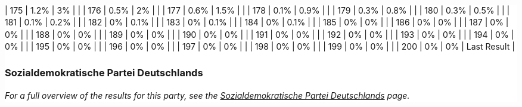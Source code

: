 | 175 | 1.2% | 3% |  |
| 176 | 0.5% | 2% |  |
| 177 | 0.6% | 1.5% |  |
| 178 | 0.1% | 0.9% |  |
| 179 | 0.3% | 0.8% |  |
| 180 | 0.3% | 0.5% |  |
| 181 | 0.1% | 0.2% |  |
| 182 | 0% | 0.1% |  |
| 183 | 0% | 0.1% |  |
| 184 | 0% | 0.1% |  |
| 185 | 0% | 0% |  |
| 186 | 0% | 0% |  |
| 187 | 0% | 0% |  |
| 188 | 0% | 0% |  |
| 189 | 0% | 0% |  |
| 190 | 0% | 0% |  |
| 191 | 0% | 0% |  |
| 192 | 0% | 0% |  |
| 193 | 0% | 0% |  |
| 194 | 0% | 0% |  |
| 195 | 0% | 0% |  |
| 196 | 0% | 0% |  |
| 197 | 0% | 0% |  |
| 198 | 0% | 0% |  |
| 199 | 0% | 0% |  |
| 200 | 0% | 0% | Last Result |

### Sozialdemokratische Partei Deutschlands

*For a full overview of the results for this party, see the [Sozialdemokratische Partei Deutschlands](party-sozialdemokratischeparteideutschlands.html) page.*
